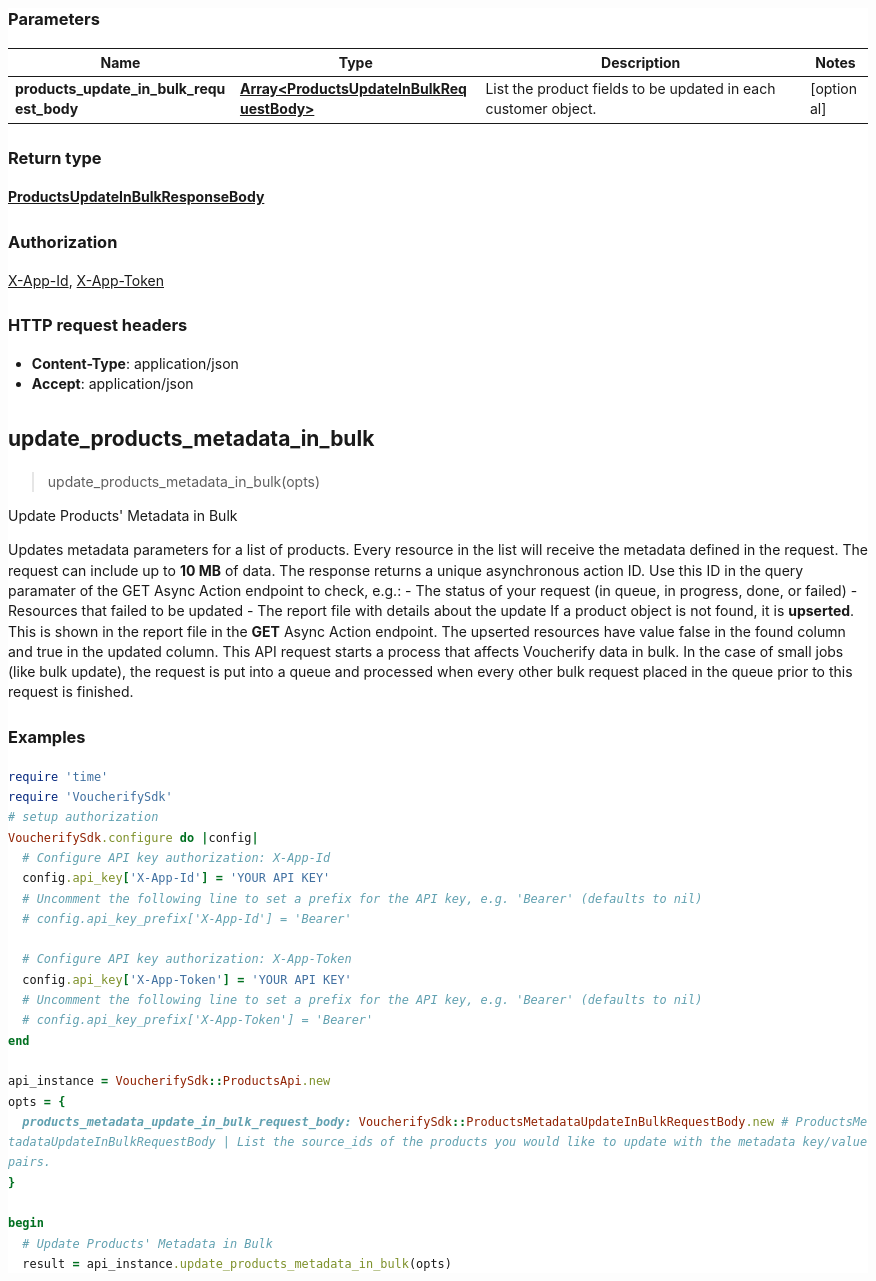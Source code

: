 ### Parameters

| Name | Type | Description | Notes |
| ---- | ---- | ----------- | ----- |
| **products_update_in_bulk_request_body** | [**Array&lt;ProductsUpdateInBulkRequestBody&gt;**](ProductsUpdateInBulkRequestBody.md) | List the product fields to be updated in each customer object. | [optional] |

### Return type

[**ProductsUpdateInBulkResponseBody**](ProductsUpdateInBulkResponseBody.md)

### Authorization

[X-App-Id](../README.md#X-App-Id), [X-App-Token](../README.md#X-App-Token)

### HTTP request headers

- **Content-Type**: application/json
- **Accept**: application/json


## update_products_metadata_in_bulk

> <ProductsMetadataUpdateInBulkResponseBody> update_products_metadata_in_bulk(opts)

Update Products' Metadata in Bulk

Updates metadata parameters for a list of products. Every resource in the list will receive the metadata defined in the request. The request can include up to **10 MB** of data. The response returns a unique asynchronous action ID. Use this ID in the query paramater of the GET Async Action endpoint to check, e.g.: - The status of your request (in queue, in progress, done, or failed) - Resources that failed to be updated - The report file with details about the update If a product object is not found, it is **upserted**. This is shown in the report file in the **GET** Async Action endpoint. The upserted resources have value false in the found column and true in the updated column. This API request starts a process that affects Voucherify data in bulk. In the case of small jobs (like bulk update), the request is put into a queue and processed when every other bulk request placed in the queue prior to this request is finished.

### Examples

```ruby
require 'time'
require 'VoucherifySdk'
# setup authorization
VoucherifySdk.configure do |config|
  # Configure API key authorization: X-App-Id
  config.api_key['X-App-Id'] = 'YOUR API KEY'
  # Uncomment the following line to set a prefix for the API key, e.g. 'Bearer' (defaults to nil)
  # config.api_key_prefix['X-App-Id'] = 'Bearer'

  # Configure API key authorization: X-App-Token
  config.api_key['X-App-Token'] = 'YOUR API KEY'
  # Uncomment the following line to set a prefix for the API key, e.g. 'Bearer' (defaults to nil)
  # config.api_key_prefix['X-App-Token'] = 'Bearer'
end

api_instance = VoucherifySdk::ProductsApi.new
opts = {
  products_metadata_update_in_bulk_request_body: VoucherifySdk::ProductsMetadataUpdateInBulkRequestBody.new # ProductsMetadataUpdateInBulkRequestBody | List the source_ids of the products you would like to update with the metadata key/value pairs.
}

begin
  # Update Products' Metadata in Bulk
  result = api_instance.update_products_metadata_in_bulk(opts)
```